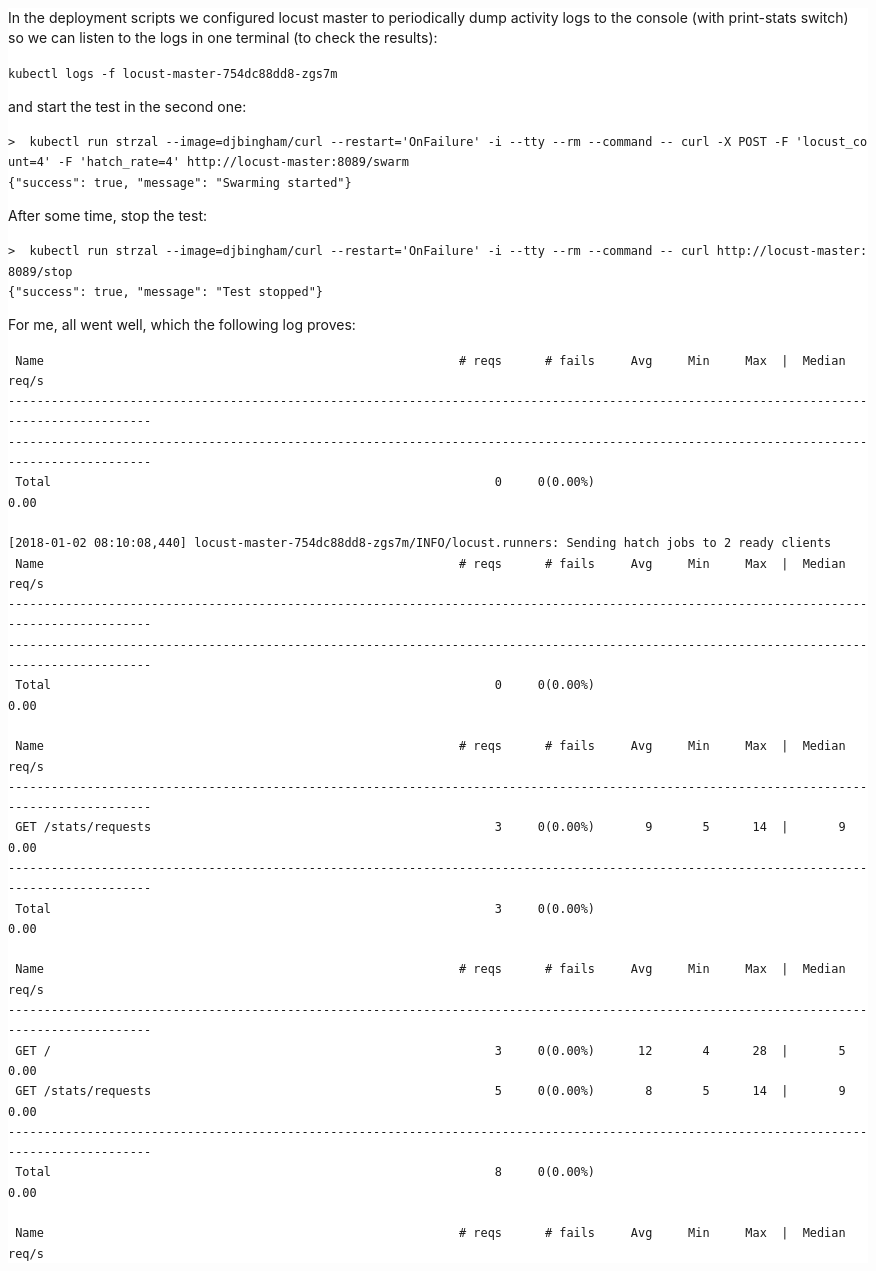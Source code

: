 In the deployment scripts we configured locust master to periodically dump activity logs to the console (with print-stats switch) so we can listen to the logs in one terminal (to check the results):

    kubectl logs -f locust-master-754dc88dd8-zgs7m

and start the test in the second one:

    >  kubectl run strzal --image=djbingham/curl --restart='OnFailure' -i --tty --rm --command -- curl -X POST -F 'locust_count=4' -F 'hatch_rate=4' http://locust-master:8089/swarm
    {"success": true, "message": "Swarming started"}

After some time, stop the test:

    >  kubectl run strzal --image=djbingham/curl --restart='OnFailure' -i --tty --rm --command -- curl http://locust-master:8089/stop
    {"success": true, "message": "Test stopped"}

For me, all went well, which the following log proves:

```
 Name                                                          # reqs      # fails     Avg     Min     Max  |  Median   req/s
--------------------------------------------------------------------------------------------------------------------------------------------
--------------------------------------------------------------------------------------------------------------------------------------------
 Total                                                              0     0(0.00%)                                       0.00

[2018-01-02 08:10:08,440] locust-master-754dc88dd8-zgs7m/INFO/locust.runners: Sending hatch jobs to 2 ready clients
 Name                                                          # reqs      # fails     Avg     Min     Max  |  Median   req/s
--------------------------------------------------------------------------------------------------------------------------------------------
--------------------------------------------------------------------------------------------------------------------------------------------
 Total                                                              0     0(0.00%)                                       0.00

 Name                                                          # reqs      # fails     Avg     Min     Max  |  Median   req/s
--------------------------------------------------------------------------------------------------------------------------------------------
 GET /stats/requests                                                3     0(0.00%)       9       5      14  |       9    0.00
--------------------------------------------------------------------------------------------------------------------------------------------
 Total                                                              3     0(0.00%)                                       0.00

 Name                                                          # reqs      # fails     Avg     Min     Max  |  Median   req/s
--------------------------------------------------------------------------------------------------------------------------------------------
 GET /                                                              3     0(0.00%)      12       4      28  |       5    0.00
 GET /stats/requests                                                5     0(0.00%)       8       5      14  |       9    0.00
--------------------------------------------------------------------------------------------------------------------------------------------
 Total                                                              8     0(0.00%)                                       0.00

 Name                                                          # reqs      # fails     Avg     Min     Max  |  Median   req/s
```
